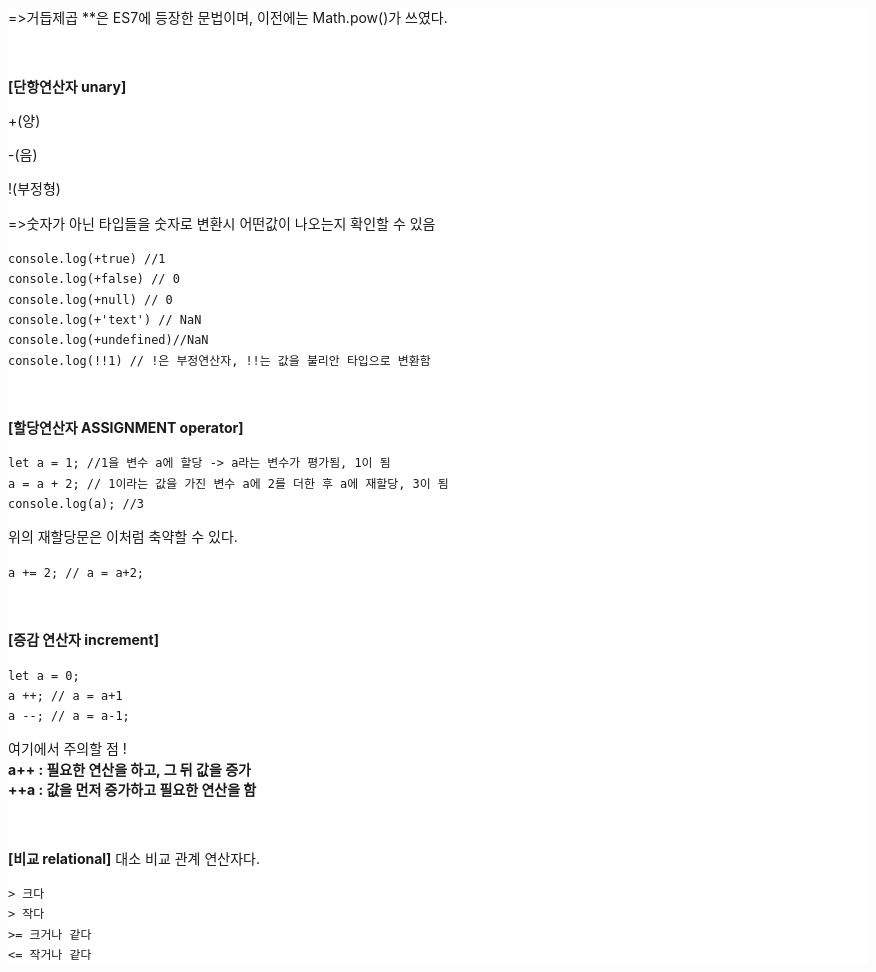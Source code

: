 =>거듭제곱 \*\*은 ES7에 등장한 문법이며, 이전에는 Math.pow()가 쓰였다.

<br>

**[단항연산자 unary]**

+(양)<br>

-(음)<br>

!(부정형)<br>

=>숫자가 아닌 타입들을 숫자로 변환시 어떤값이 나오는지 확인할 수 있음 <br>

```
console.log(+true) //1
console.log(+false) // 0
console.log(+null) // 0
console.log(+'text') // NaN
console.log(+undefined)//NaN
console.log(!!1) // !은 부정연산자, !!는 값을 불리안 타입으로 변환함
```

<br>

**[할당연산자 ASSIGNMENT operator]**

```
let a = 1; //1을 변수 a에 할당 -> a라는 변수가 평가됨, 1이 됨
a = a + 2; // 1이라는 값을 가진 변수 a에 2를 더한 후 a에 재할당, 3이 됨
console.log(a); //3

```

위의 재할당문은 이처럼 축약할 수 있다.

```
a += 2; // a = a+2;
```

<br>

**[증감 연산자 increment]**

```
let a = 0;
a ++; // a = a+1
a --; // a = a-1;
```

여기에서 주의할 점 ! <br>
**a++ : 필요한 연산을 하고, 그 뒤 값을 증가** <br>
**++a : 값을 먼저 증가하고 필요한 연산을 함**

<br>

**[비교 relational]**
대소 비교 관계 연산자다.

```
> 크다
> 작다
>= 크거나 같다
<= 작거나 같다
```

